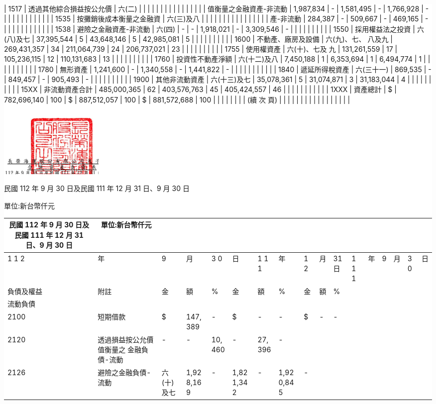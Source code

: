| 1517                                                          | 透過其他綜合損益按公允價                | 六(二)              |             |             |             |             |             |     |             |             |       |    |    |    |     |    |
| 值衡量之金融資產-非流動                                      | 1,987,834                               | -                   | 1,581,495   | -           | 1,766,928   | -           |             |     |             |             |       |    |    |    |     |    |
| 1535                                                          | 按攤銷後成本衡量之金融資                | 六(三)及八          |             |             |             |             |             |     |             |             |       |    |    |    |     |    |
| 產-非流動                                                    | 284,387                                 | -                   | 509,667     | -           | 469,165     | -           |             |     |             |             |       |    |    |    |     |    |
| 1538                                                          | 避險之金融資產-非流動                  | 六(四)              | -           | -           | 1,918,021   | -           | 3,309,546   | -   |             |             |       |    |    |    |     |    |
| 1550                                                          | 採用權益法之投資                        | 六(八)及七          | 37,395,544  | 5           | 43,648,146  | 5           | 42,985,081  | 5   |             |             |       |    |    |    |     |    |
| 1600                                                          | 不動產、廠房及設備                      | 六(九)、七、 八及九 | 269,431,357 | 34          | 211,064,739 | 24          | 206,737,021 | 23  |             |             |       |    |    |    |     |    |
| 1755                                                          | 使用權資產                              | 六(十)、七及 九     | 131,261,559 | 17          | 105,236,115 | 12          | 110,131,683 | 13  |             |             |       |    |    |    |     |    |
| 1760                                                          | 投資性不動產淨額                        | 六(十二)及八        | 7,450,188   | 1           | 6,353,694   | 1           | 6,494,774   | 1   |             |             |       |    |    |    |     |    |
| 1780                                                          | 無形資產                                | 1,241,600           | -           | 1,340,558   | -           | 1,441,822   | -           |     |             |             |       |    |    |    |     |    |
| 1840                                                          | 遞延所得稅資產                          | 六(三十一)          | 869,535     | -           | 849,457     | -           | 905,493     | -   |             |             |       |    |    |    |     |    |
| 1900                                                          | 其他非流動資產                          | 六(十三)及七        | 35,078,361  | 5           | 31,074,871  | 3           | 31,183,044  | 4   |             |             |       |    |    |    |     |    |
| 15XX                                                          | 非流動資產合計                          | 485,000,365         | 62          | 403,576,763 | 45          | 405,424,557 | 46          |     |             |             |       |    |    |    |     |    |
| 1XXX                                                          | 資產總計                                | $                   | 782,696,140 | 100         | $           | 887,512,057 | 100         | $   | 881,572,688 | 100         |       |    |    |    |     |    |
| (續 次 頁)                                                    |                                         |                     |             |             |             |             |             |     |             |             |       |    |    |    |     |    |

![1_image_0.png](1_image_0.png)

民國 112 年 9 月 30 日及民國 111 年 12 月 31 日、9 月 30 日

單位:新台幣仟元

| 民國 112 年 9 月 30 日及民國 111 年 12 月 31 日、9 月 30 日   | 單位:新台幣仟元                        |                 |             |             |            |             |            |     |    |       |       |    |    |    |     |    |
|---------------------------------------------------------------|-----------------------------------------|-----------------|-------------|-------------|------------|-------------|------------|-----|----|-------|-------|----|----|----|-----|----|
| 1 1 2                                                         | 年                                      | 9               | 月          | 3 0         | 日         | 1 1 1       | 年         | 1 2 | 月 | 31 日 | 1 1 1 | 年 | 9  | 月 | 3 0 | 日 |
| 負債及權益                                                    | 附註                                    | 金              | 額          | %           | 金         | 額          | %          | 金  | 額 | %     |       |    |    |    |     |    |
| 流動負債                                                      |                                         |                 |             |             |            |             |            |     |    |       |       |    |    |    |     |    |
| 2100                                                          | 短期借款                                | $               | 147,389     | -           | $          | -           | -          | $   | -  | -     |       |    |    |    |     |    |
| 2120                                                          | 透過損益按公允價值衡量之 金融負債-流動 | -               | -           | 10,460      | -          | 27,396      | -          |     |    |       |       |    |    |    |     |    |
| 2126                                                          | 避險之金融負債-流動                    | 六(十)及七      | 1,928,169   | -           | 1,821,342  | -           | 1,920,845  | -   |    |       |       |    |    |    |     |    |